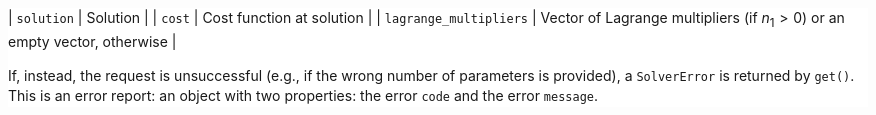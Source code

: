 | `solution`                | Solution |
| `cost`                    | Cost function at solution |
| `lagrange_multipliers`    | Vector of Lagrange multipliers (if $n_1 > 0$) or an empty vector, otherwise |

If, instead, the request is unsuccessful (e.g., if the wrong number of parameters is provided), a `SolverError` is returned by `get()`. This is an error report: an object with two properties: the error `code` and the error `message`.
